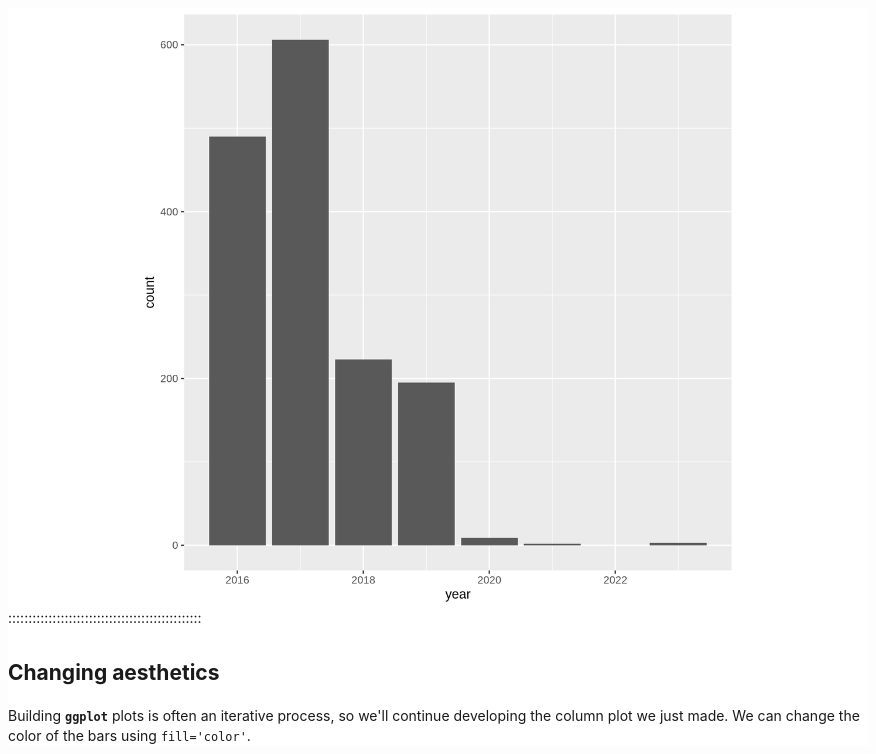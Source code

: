 <img src="fig/5_visualizing-ggplot-rendered-unnamed-chunk-9-1.png" width="600" height="600" style="display: block; margin: auto;" />
::::::::::::::::::::::::::::::::::::::::::::::::



## Changing aesthetics

Building **`ggplot`** plots is often an iterative process, so we'll continue developing the column plot we just made.  We can change the color of the bars using `fill='color'`.
